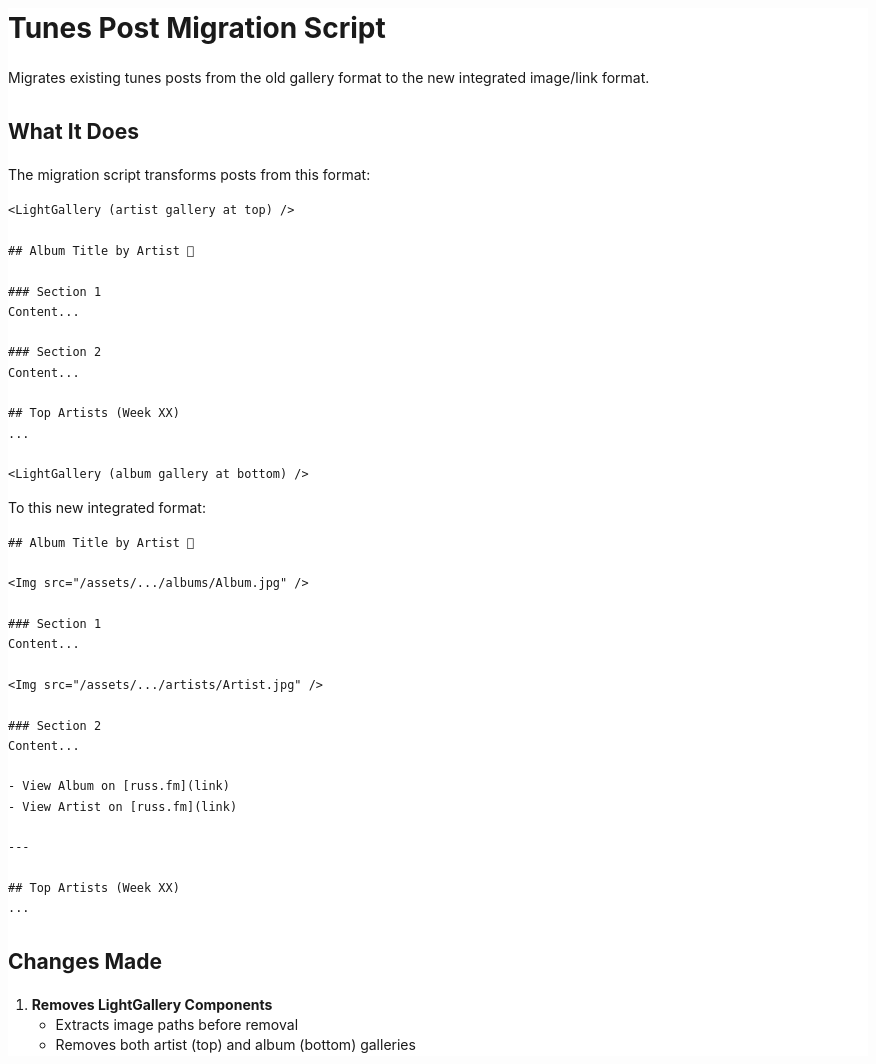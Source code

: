 # Tunes Post Migration Script

Migrates existing tunes posts from the old gallery format to the new integrated image/link format.

## What It Does

The migration script transforms posts from this format:

```mdx
<LightGallery (artist gallery at top) />

## Album Title by Artist 🎸

### Section 1
Content...

### Section 2
Content...

## Top Artists (Week XX)
...

<LightGallery (album gallery at bottom) />
```

To this new integrated format:

```mdx
## Album Title by Artist 🎸

<Img src="/assets/.../albums/Album.jpg" />

### Section 1
Content...

<Img src="/assets/.../artists/Artist.jpg" />

### Section 2
Content...

- View Album on [russ.fm](link)
- View Artist on [russ.fm](link)

---

## Top Artists (Week XX)
...
```

## Changes Made

1. **Removes LightGallery Components**
   - Extracts image paths before removal
   - Removes both artist (top) and album (bottom) galleries
